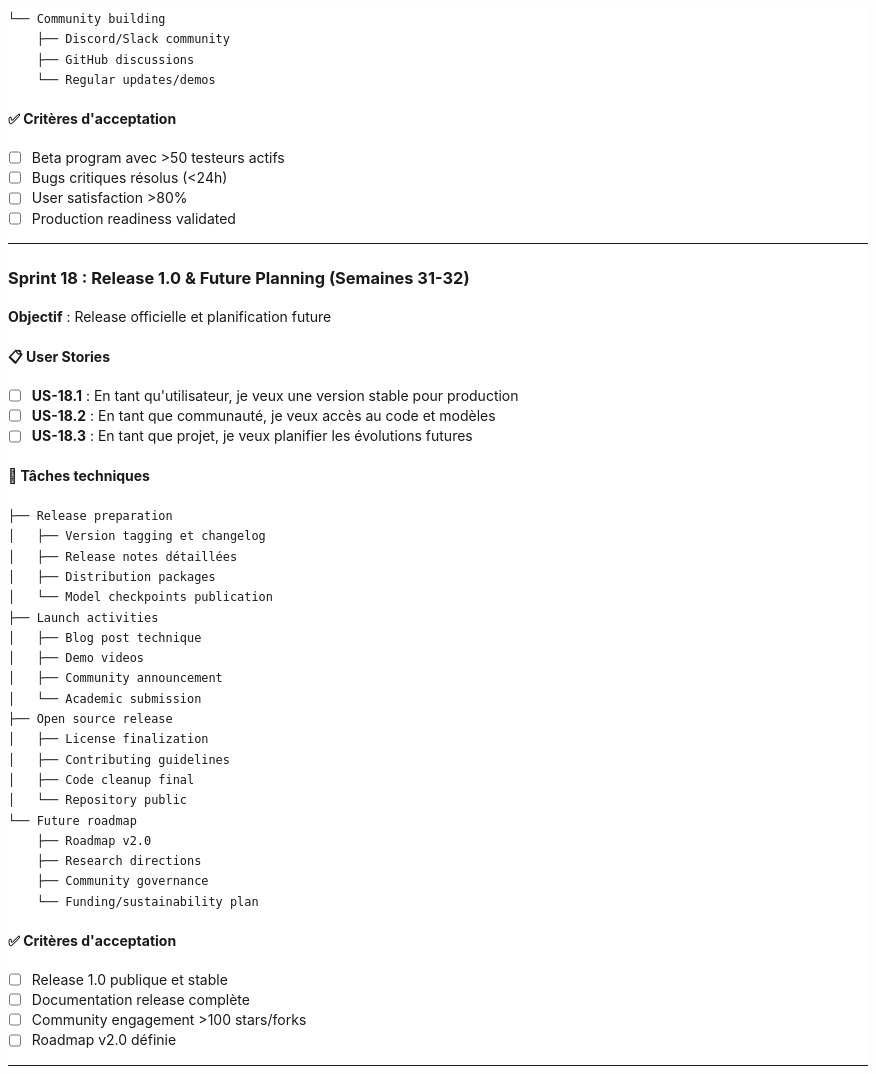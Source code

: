 ```
└── Community building
    ├── Discord/Slack community
    ├── GitHub discussions
    └── Regular updates/demos
```

#### ✅ Critères d'acceptation
- [ ] Beta program avec >50 testeurs actifs
- [ ] Bugs critiques résolus (<24h)
- [ ] User satisfaction >80%
- [ ] Production readiness validated

---

### Sprint 18 : Release 1.0 & Future Planning (Semaines 31-32)
**Objectif** : Release officielle et planification future

#### 📋 User Stories
- [ ] **US-18.1** : En tant qu'utilisateur, je veux une version stable pour production
- [ ] **US-18.2** : En tant que communauté, je veux accès au code et modèles
- [ ] **US-18.3** : En tant que projet, je veux planifier les évolutions futures

#### 🎯 Tâches techniques
```
├── Release preparation
│   ├── Version tagging et changelog
│   ├── Release notes détaillées
│   ├── Distribution packages
│   └── Model checkpoints publication
├── Launch activities
│   ├── Blog post technique
│   ├── Demo videos
│   ├── Community announcement
│   └── Academic submission
├── Open source release
│   ├── License finalization
│   ├── Contributing guidelines
│   ├── Code cleanup final
│   └── Repository public
└── Future roadmap
    ├── Roadmap v2.0
    ├── Research directions
    ├── Community governance
    └── Funding/sustainability plan
```

#### ✅ Critères d'acceptation
- [ ] Release 1.0 publique et stable
- [ ] Documentation release complète
- [ ] Community engagement >100 stars/forks
- [ ] Roadmap v2.0 définie

---